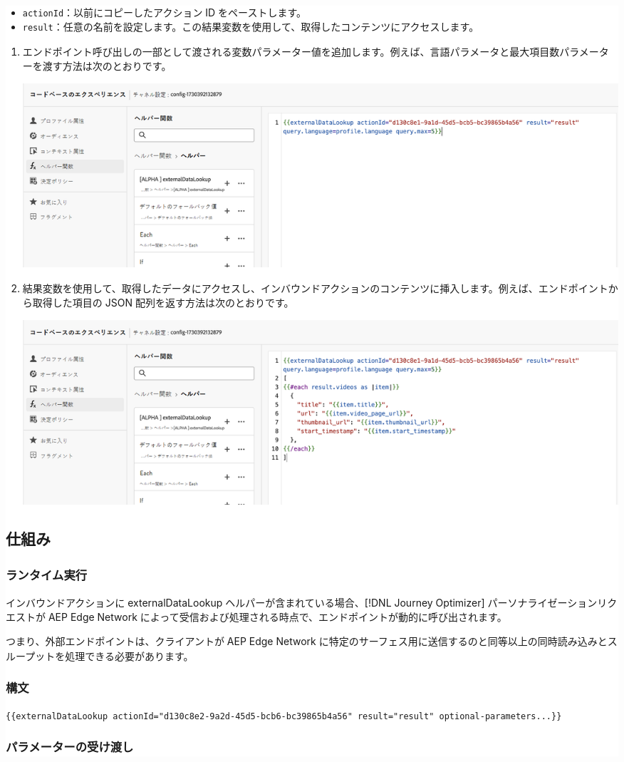    * `actionId`：以前にコピーしたアクション ID をペーストします。
   * `result`：任意の名前を設定します。この結果変数を使用して、取得したコンテンツにアクセスします。

1. エンドポイント呼び出しの一部として渡される変数パラメーター値を追加します。例えば、言語パラメータと最大項目数パラメーターを渡す方法は次のとおりです。

   ![](assets/external-data-personalization-example.png)

1. 結果変数を使用して、取得したデータにアクセスし、インバウンドアクションのコンテンツに挿入します。例えば、エンドポイントから取得した項目の JSON 配列を返す方法は次のとおりです。

   ![](assets/external-data-personalization-result.png)

## 仕組み

### ランタイム実行

インバウンドアクションに externalDataLookup ヘルパーが含まれている場合、[!DNL Journey Optimizer] パーソナライゼーションリクエストが AEP Edge Network によって受信および処理される時点で、エンドポイントが動的に呼び出されます。

つまり、外部エンドポイントは、クライアントが AEP Edge Network に特定のサーフェス用に送信するのと同等以上の同時読み込みとスループットを処理できる必要があります。

### 構文

`{{externalDataLookup actionId="d130c8e2-9a2d-45d5-bcb6-bc39865b4a56" result="result" optional-parameters...}}`

### パラメーターの受け渡し
